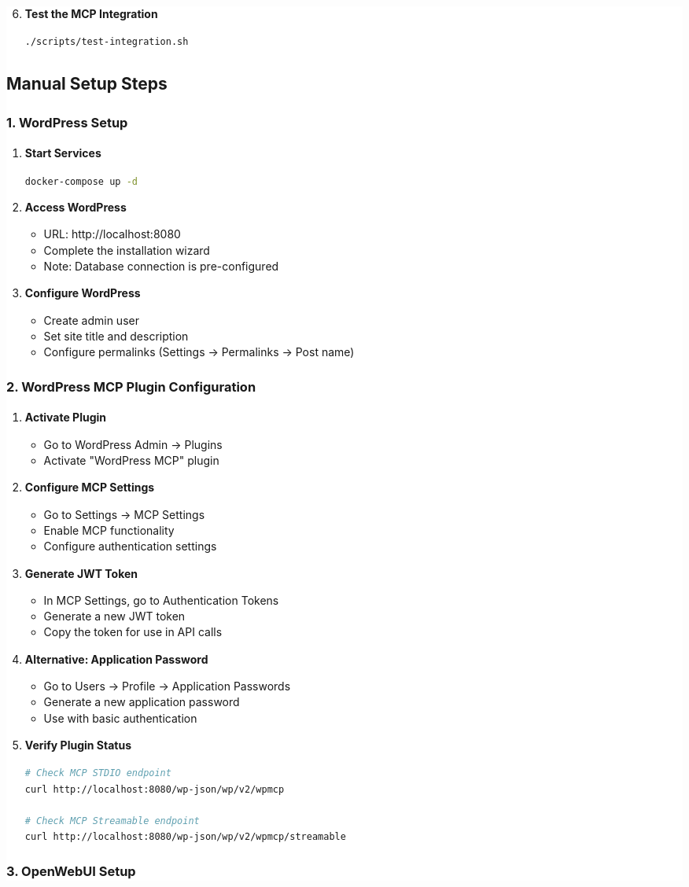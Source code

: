 6. **Test the MCP Integration**
   ```bash
   ./scripts/test-integration.sh
   ```

## Manual Setup Steps

### 1. WordPress Setup

1. **Start Services**
   ```bash
   docker-compose up -d
   ```

2. **Access WordPress**
   - URL: http://localhost:8080
   - Complete the installation wizard
   - Note: Database connection is pre-configured

3. **Configure WordPress**
   - Create admin user
   - Set site title and description
   - Configure permalinks (Settings → Permalinks → Post name)

### 2. WordPress MCP Plugin Configuration

1. **Activate Plugin**
   - Go to WordPress Admin → Plugins
   - Activate "WordPress MCP" plugin

2. **Configure MCP Settings**
   - Go to Settings → MCP Settings
   - Enable MCP functionality
   - Configure authentication settings

3. **Generate JWT Token**
   - In MCP Settings, go to Authentication Tokens
   - Generate a new JWT token
   - Copy the token for use in API calls

4. **Alternative: Application Password**
   - Go to Users → Profile → Application Passwords
   - Generate a new application password
   - Use with basic authentication

5. **Verify Plugin Status**
   ```bash
   # Check MCP STDIO endpoint
   curl http://localhost:8080/wp-json/wp/v2/wpmcp
   
   # Check MCP Streamable endpoint  
   curl http://localhost:8080/wp-json/wp/v2/wpmcp/streamable
   ```

### 3. OpenWebUI Setup
